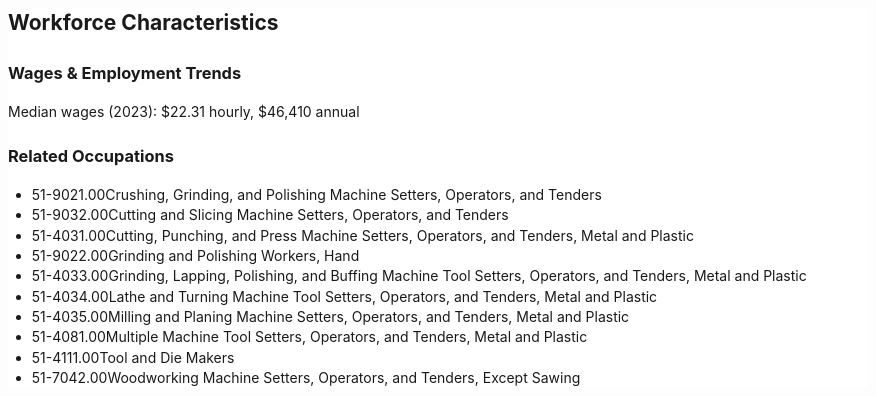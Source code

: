 
## Workforce Characteristics
### Wages & Employment Trends
Median wages (2023): $22.31 hourly, $46,410 annual

### Related Occupations
- 51-9021.00Crushing, Grinding, and Polishing Machine Setters, Operators, and Tenders
- 51-9032.00Cutting and Slicing Machine Setters, Operators, and Tenders
- 51-4031.00Cutting, Punching, and Press Machine Setters, Operators, and Tenders, Metal and Plastic
- 51-9022.00Grinding and Polishing Workers, Hand
- 51-4033.00Grinding, Lapping, Polishing, and Buffing Machine Tool Setters, Operators, and Tenders, Metal and Plastic
- 51-4034.00Lathe and Turning Machine Tool Setters, Operators, and Tenders, Metal and Plastic
- 51-4035.00Milling and Planing Machine Setters, Operators, and Tenders, Metal and Plastic
- 51-4081.00Multiple Machine Tool Setters, Operators, and Tenders, Metal and Plastic
- 51-4111.00Tool and Die Makers
- 51-7042.00Woodworking Machine Setters, Operators, and Tenders, Except Sawing